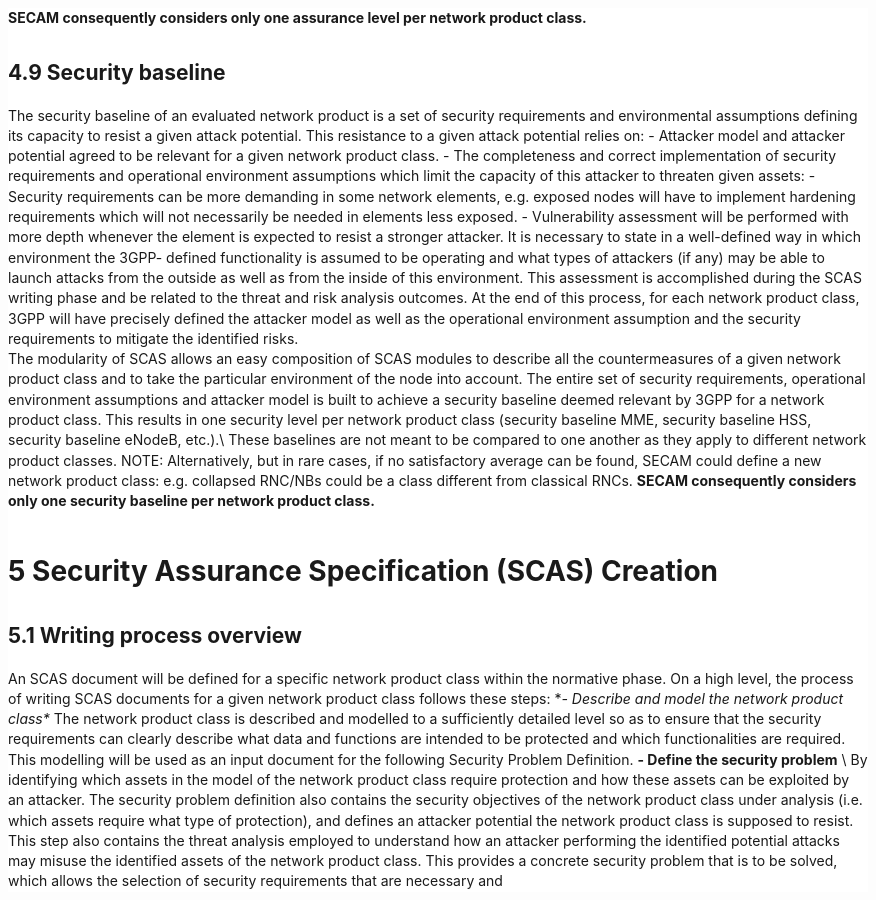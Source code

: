 **SECAM consequently considers only one assurance level per network product
class.**
## 4.9 Security baseline
The security baseline of an evaluated network product is a set of security
requirements and environmental assumptions defining its capacity to resist a
given attack potential.
This resistance to a given attack potential relies on:
\- Attacker model and attacker potential agreed to be relevant for a given
network product class.
\- The completeness and correct implementation of security requirements and
operational environment assumptions which limit the capacity of this attacker
to threaten given assets:
\- Security requirements can be more demanding in some network elements, e.g.
exposed nodes will have to implement hardening requirements which will not
necessarily be needed in elements less exposed.
\- Vulnerability assessment will be performed with more depth whenever the
element is expected to resist a stronger attacker.
It is necessary to state in a well-defined way in which environment the 3GPP-
defined functionality is assumed to be operating and what types of attackers
(if any) may be able to launch attacks from the outside as well as from the
inside of this environment. This assessment is accomplished during the SCAS
writing phase and be related to the threat and risk analysis outcomes.
At the end of this process, for each network product class, 3GPP will have
precisely defined the attacker model as well as the operational environment
assumption and the security requirements to mitigate the identified risks.\
The modularity of SCAS allows an easy composition of SCAS modules to describe
all the countermeasures of a given network product class and to take the
particular environment of the node into account.
The entire set of security requirements, operational environment assumptions
and attacker model is built to achieve a security baseline deemed relevant by
3GPP for a network product class. This results in one security level per
network product class (security baseline MME, security baseline HSS, security
baseline eNodeB, etc.).\ These baselines are not meant to be compared to one
another as they apply to different network product classes.
NOTE: Alternatively, but in rare cases, if no satisfactory average can be
found, SECAM could define a new network product class: e.g. collapsed RNC/NBs
could be a class different from classical RNCs.
**SECAM consequently considers only one security baseline per network product
class.**
# 5 Security Assurance Specification (SCAS) Creation
## 5.1 Writing process overview
An SCAS document will be defined for a specific network product class within
the normative phase. On a high level, the process of writing SCAS documents
for a given network product class follows these steps:
**\- Describe and model the network product class\** The network product class
is described and modelled to a sufficiently detailed level so as to ensure
that the security requirements can clearly describe what data and functions
are intended to be protected and which functionalities are required. This
modelling will be used as an input document for the following Security Problem
Definition.
**\- Define the security problem** \ By identifying which assets in the model
of the network product class require protection and how these assets can be
exploited by an attacker. The security problem definition also contains the
security objectives of the network product class under analysis (i.e. which
assets require what type of protection), and defines an attacker potential the
network product class is supposed to resist. This step also contains the
threat analysis employed to understand how an attacker performing the
identified potential attacks may misuse the identified assets of the network
product class. This provides a concrete security problem that is to be solved,
which allows the selection of security requirements that are necessary and